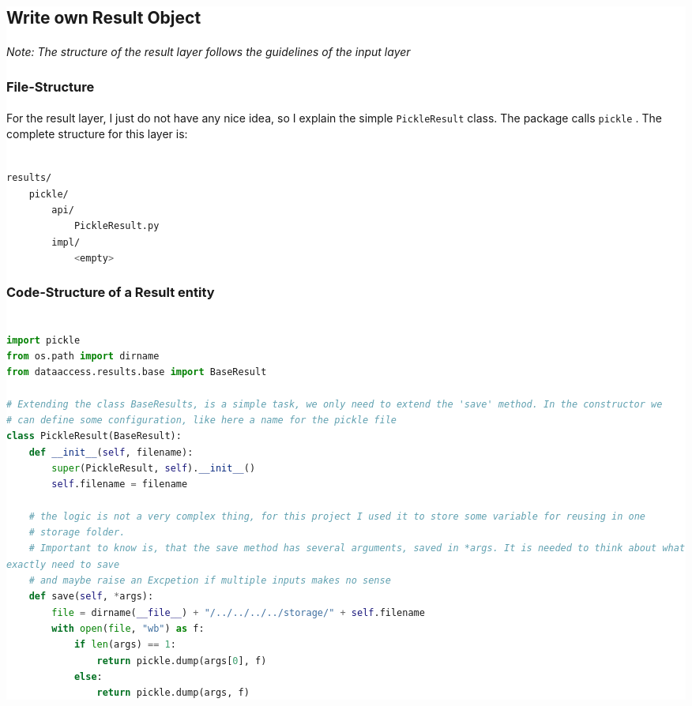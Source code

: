 ````python
````


## Write own Result Object

*Note: The structure of the result layer follows the guidelines of the input layer*

### File-Structure

For the result layer, I just do not have any nice idea, so I explain the simple `PickleResult` class. 
The package calls ``pickle`` . The complete structure for this layer is:

````bash

results/
    pickle/
        api/
            PickleResult.py
        impl/
            <empty>
````

### Code-Structure of a Result entity


````python

import pickle
from os.path import dirname
from dataaccess.results.base import BaseResult

# Extending the class BaseResults, is a simple task, we only need to extend the 'save' method. In the constructor we 
# can define some configuration, like here a name for the pickle file
class PickleResult(BaseResult):
    def __init__(self, filename):
        super(PickleResult, self).__init__()
        self.filename = filename
    
    # the logic is not a very complex thing, for this project I used it to store some variable for reusing in one 
    # storage folder.
    # Important to know is, that the save method has several arguments, saved in *args. It is needed to think about what exactly need to save 
    # and maybe raise an Excpetion if multiple inputs makes no sense  
    def save(self, *args):
        file = dirname(__file__) + "/../../../../storage/" + self.filename
        with open(file, "wb") as f:
            if len(args) == 1:
                return pickle.dump(args[0], f)
            else:
                return pickle.dump(args, f)

````
